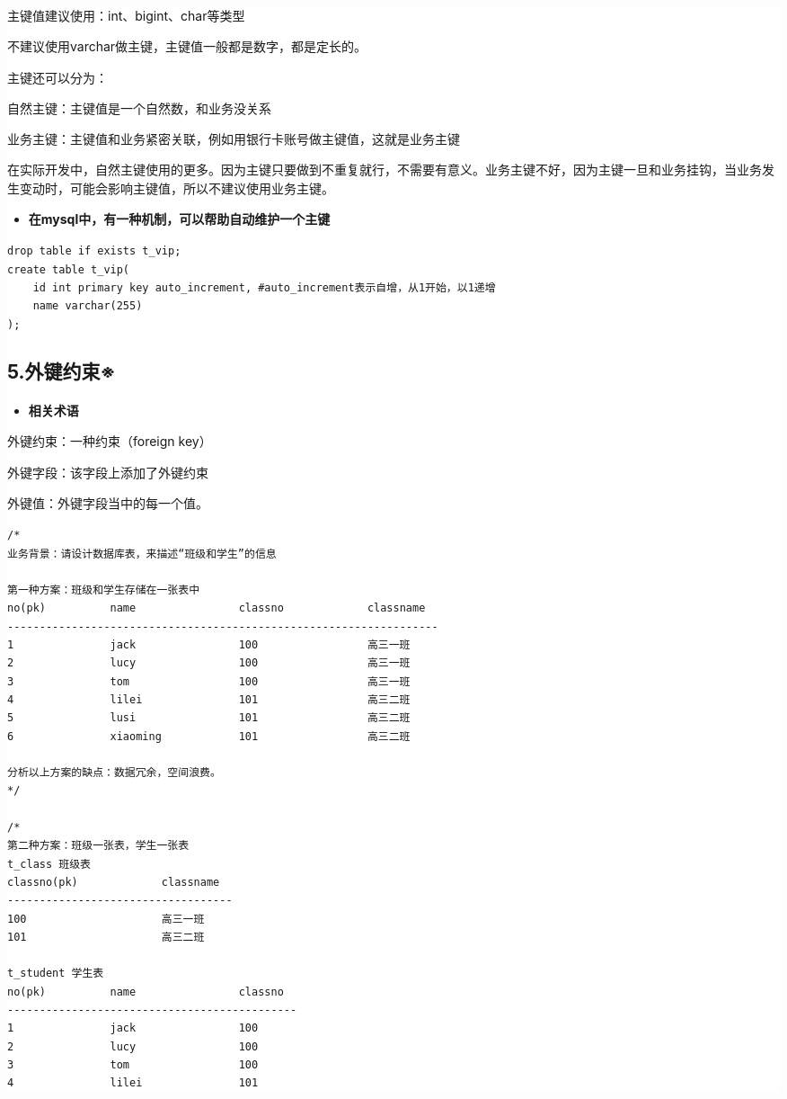 

主键值建议使用：int、bigint、char等类型

不建议使用varchar做主键，主键值一般都是数字，都是定长的。



主键还可以分为：

自然主键：主键值是一个自然数，和业务没关系

业务主键：主键值和业务紧密关联，例如用银行卡账号做主键值，这就是业务主键

在实际开发中，自然主键使用的更多。因为主键只要做到不重复就行，不需要有意义。业务主键不好，因为主键一旦和业务挂钩，当业务发生变动时，可能会影响主键值，所以不建议使用业务主键。



- **在mysql中，有一种机制，可以帮助自动维护一个主键**

```mysql
drop table if exists t_vip;
create table t_vip(
	id int primary key auto_increment, #auto_increment表示自增，从1开始，以1递增
	name varchar(255)
);
```



## 5.外键约束※

- **相关术语**

外键约束：一种约束（foreign key）

外键字段：该字段上添加了外键约束

外键值：外键字段当中的每一个值。

```mysql
/*
业务背景：请设计数据库表，来描述“班级和学生”的信息

第一种方案：班级和学生存储在一张表中
no(pk)			name	 			classno				classname
-------------------------------------------------------------------
1				jack				100					高三一班			
2				lucy				100					高三一班
3				tom					100					高三一班
4				lilei				101					高三二班
5				lusi				101					高三二班
6				xiaoming			101					高三二班

分析以上方案的缺点：数据冗余，空间浪费。
*/

/*
第二种方案：班级一张表，学生一张表
t_class 班级表
classno(pk)				classname
-----------------------------------
100						高三一班
101						高三二班

t_student 学生表
no(pk)			name	 			classno				
---------------------------------------------
1				jack				100							
2				lucy				100					
3				tom					100					
4				lilei				101					
```